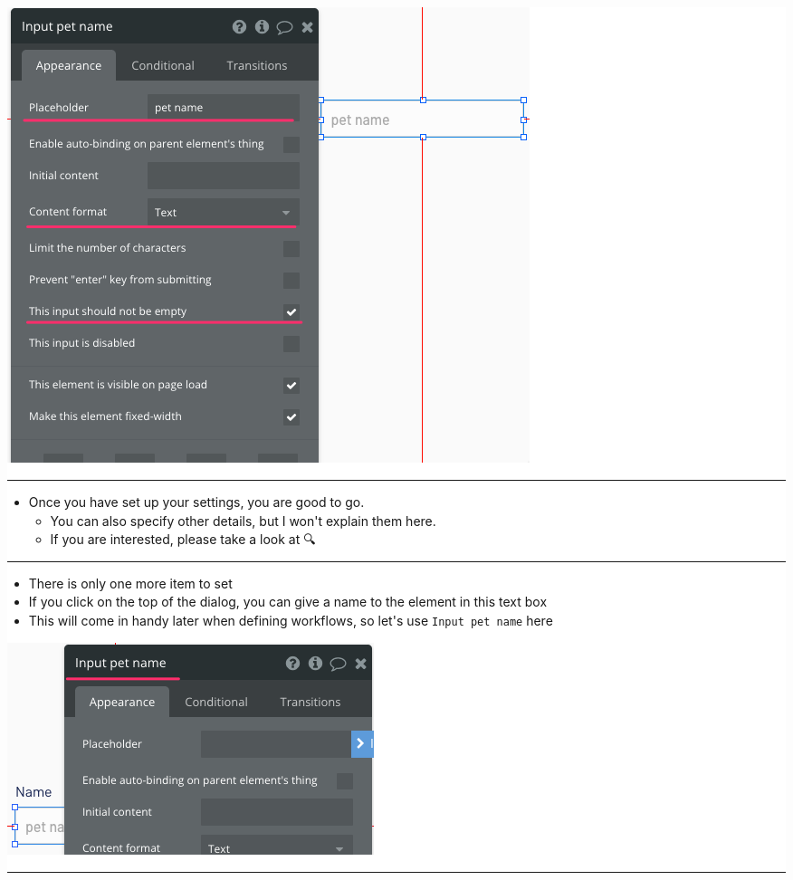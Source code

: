 ![bg right h:550px](images/2021-11-07-11-13-05.png)

---

- Once you have set up your settings, you are good to go.
  - You can also specify other details, but I won't explain them here.
  - If you are interested, please take a look at :mag:

---

- There is only one more item to set
- If you click on the top of the dialog, you can give a name to the element in this text box
- This will come in handy later when defining workflows, so let's use `Input pet name` here

![bg right h:350px](images/2021-11-08-22-36-23.png)

---